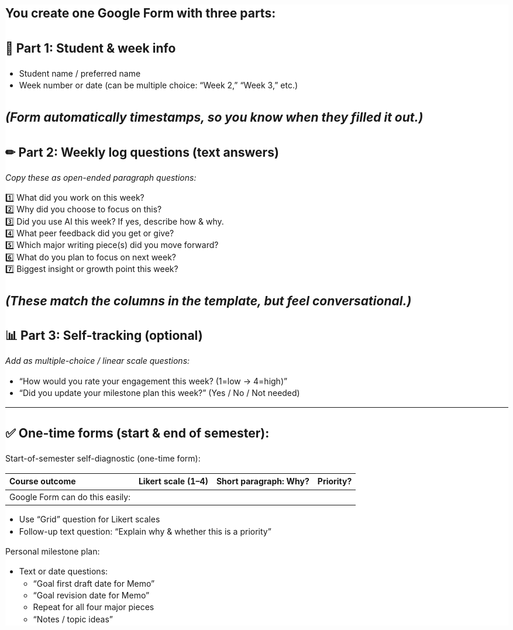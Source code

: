 ## <a name="_aizowt98b6u7"></a>You create one Google Form with three parts:
## <a name="_eqjcwr1d8j5q"></a>**🧩 Part 1: Student & week info**
- Student name / preferred name
- Week number or date (can be multiple choice: “Week 2,” “Week 3,” etc.)
## <a name="_2q1gm45x1aid"></a>*(Form automatically timestamps, so you know when they filled it out.)*
## <a name="_iyfwh21zuj3a"></a>**✏ Part 2: Weekly log questions (text answers)**
*Copy these as open-ended paragraph questions:*

1️⃣ What did you work on this week?\
2️⃣ Why did you choose to focus on this?\
3️⃣ Did you use AI this week? If yes, describe how & why.\
4️⃣ What peer feedback did you get or give?\
5️⃣ Which major writing piece(s) did you move forward?\
6️⃣ What do you plan to focus on next week?\
7️⃣ Biggest insight or growth point this week?
## <a name="_zifykeoe69l2"></a>*(These match the columns in the template, but feel conversational.)*
## <a name="_i1796d3ja85w"></a>**📊 Part 3: Self-tracking (optional)**
*Add as multiple-choice / linear scale questions:*

- “How would you rate your engagement this week? (1=low → 4=high)”
- “Did you update your milestone plan this week?” (Yes / No / Not needed)

-----
## <a name="_chc9aqikyf11"></a>**✅ One-time forms (start & end of semester):**
Start-of-semester self-diagnostic (one-time form):

|**Course outcome**|**Likert scale (1–4)**|**Short paragraph: Why?**|**Priority?**|
| :- | :- | :- | :- |
|Google Form can do this easily:||||

- Use “Grid” question for Likert scales
- Follow-up text question: “Explain why & whether this is a priority”

Personal milestone plan:

- Text or date questions:
  - “Goal first draft date for Memo”
  - “Goal revision date for Memo”
  - Repeat for all four major pieces
  - “Notes / topic ideas”
